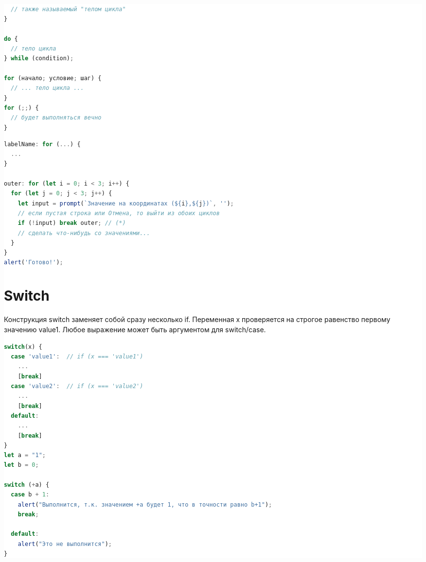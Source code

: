 ```js
  // также называемый "телом цикла"
}

do {
  // тело цикла
} while (condition);

for (начало; условие; шаг) {
  // ... тело цикла ...
}
for (;;) {
  // будет выполняться вечно
}
```

```js
labelName: for (...) {
  ...
}

outer: for (let i = 0; i < 3; i++) {
  for (let j = 0; j < 3; j++) {
    let input = prompt(`Значение на координатах (${i},${j})`, '');
    // если пустая строка или Отмена, то выйти из обоих циклов
    if (!input) break outer; // (*)
    // сделать что-нибудь со значениями...
  }
}
alert('Готово!');
```

# Switch
Конструкция switch заменяет собой сразу несколько if.
Переменная x проверяется на строгое равенство первому значению value1.
Любое выражение может быть аргументом для switch/case.
```js
switch(x) {
  case 'value1':  // if (x === 'value1')
    ...
    [break]
  case 'value2':  // if (x === 'value2')
    ...
    [break]
  default:
    ...
    [break]
}
let a = "1";
let b = 0;

switch (+a) {
  case b + 1:
    alert("Выполнится, т.к. значением +a будет 1, что в точности равно b+1");
    break;

  default:
    alert("Это не выполнится");
}
```
